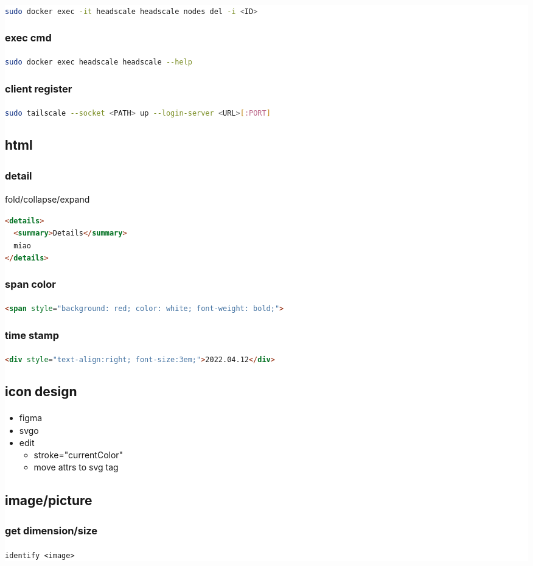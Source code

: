 ```bash
sudo docker exec -it headscale headscale nodes del -i <ID>
```

### exec cmd

```bash
sudo docker exec headscale headscale --help
```

### client register

```bash
sudo tailscale --socket <PATH> up --login-server <URL>[:PORT]
```

## html

### detail

fold/collapse/expand

```html
<details>
  <summary>Details</summary>
  miao
</details>
```

### span color

```html
<span style="background: red; color: white; font-weight: bold;">
```

### time stamp

```html
<div style="text-align:right; font-size:3em;">2022.04.12</div>
```

## icon design

* figma
* svgo
* edit
  * stroke="currentColor"
  * move attrs to svg tag

## image/picture

### get dimension/size

```
identify <image>
```
